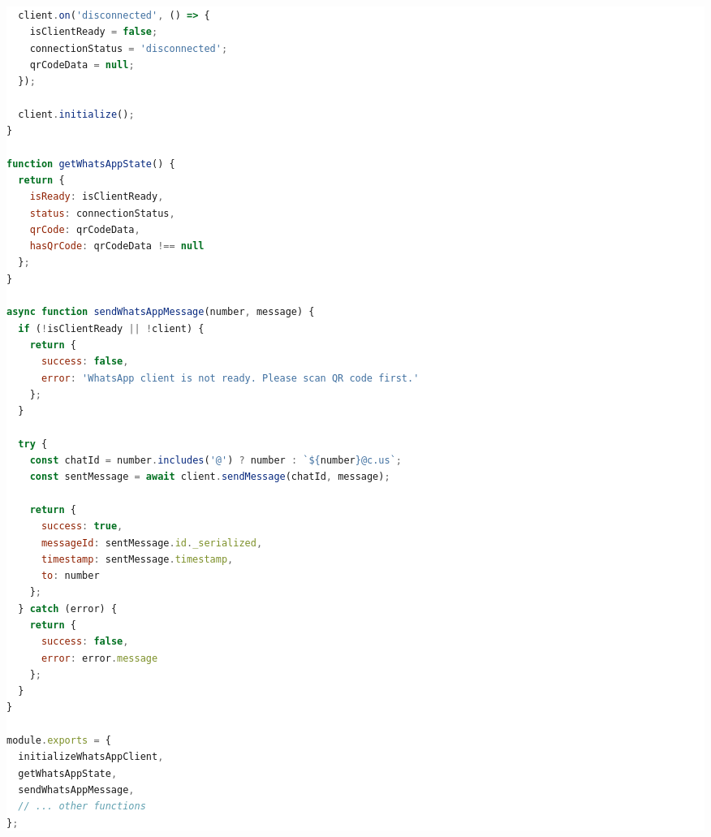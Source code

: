 ```javascript
  client.on('disconnected', () => {
    isClientReady = false;
    connectionStatus = 'disconnected';
    qrCodeData = null;
  });

  client.initialize();
}

function getWhatsAppState() {
  return {
    isReady: isClientReady,
    status: connectionStatus,
    qrCode: qrCodeData,
    hasQrCode: qrCodeData !== null
  };
}

async function sendWhatsAppMessage(number, message) {
  if (!isClientReady || !client) {
    return {
      success: false,
      error: 'WhatsApp client is not ready. Please scan QR code first.'
    };
  }

  try {
    const chatId = number.includes('@') ? number : `${number}@c.us`;
    const sentMessage = await client.sendMessage(chatId, message);

    return {
      success: true,
      messageId: sentMessage.id._serialized,
      timestamp: sentMessage.timestamp,
      to: number
    };
  } catch (error) {
    return {
      success: false,
      error: error.message
    };
  }
}

module.exports = {
  initializeWhatsAppClient,
  getWhatsAppState,
  sendWhatsAppMessage,
  // ... other functions
};
```
